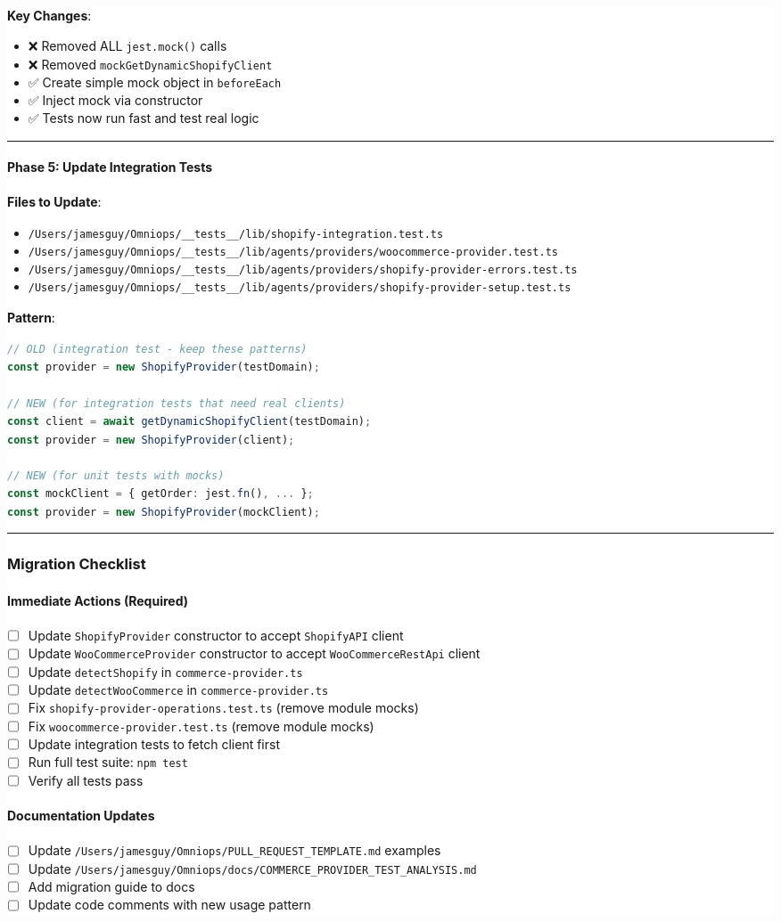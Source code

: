 **Key Changes**:
- ❌ Removed ALL `jest.mock()` calls
- ❌ Removed `mockGetDynamicShopifyClient`
- ✅ Create simple mock object in `beforeEach`
- ✅ Inject mock via constructor
- ✅ Tests now run fast and test real logic

---

#### Phase 5: Update Integration Tests

**Files to Update**:
- `/Users/jamesguy/Omniops/__tests__/lib/shopify-integration.test.ts`
- `/Users/jamesguy/Omniops/__tests__/lib/agents/providers/woocommerce-provider.test.ts`
- `/Users/jamesguy/Omniops/__tests__/lib/agents/providers/shopify-provider-errors.test.ts`
- `/Users/jamesguy/Omniops/__tests__/lib/agents/providers/shopify-provider-setup.test.ts`

**Pattern**:
```typescript
// OLD (integration test - keep these patterns)
const provider = new ShopifyProvider(testDomain);

// NEW (for integration tests that need real clients)
const client = await getDynamicShopifyClient(testDomain);
const provider = new ShopifyProvider(client);

// NEW (for unit tests with mocks)
const mockClient = { getOrder: jest.fn(), ... };
const provider = new ShopifyProvider(mockClient);
```

---

### Migration Checklist

#### Immediate Actions (Required)

- [ ] Update `ShopifyProvider` constructor to accept `ShopifyAPI` client
- [ ] Update `WooCommerceProvider` constructor to accept `WooCommerceRestApi` client
- [ ] Update `detectShopify` in `commerce-provider.ts`
- [ ] Update `detectWooCommerce` in `commerce-provider.ts`
- [ ] Fix `shopify-provider-operations.test.ts` (remove module mocks)
- [ ] Fix `woocommerce-provider.test.ts` (remove module mocks)
- [ ] Update integration tests to fetch client first
- [ ] Run full test suite: `npm test`
- [ ] Verify all tests pass

#### Documentation Updates

- [ ] Update `/Users/jamesguy/Omniops/PULL_REQUEST_TEMPLATE.md` examples
- [ ] Update `/Users/jamesguy/Omniops/docs/COMMERCE_PROVIDER_TEST_ANALYSIS.md`
- [ ] Add migration guide to docs
- [ ] Update code comments with new usage pattern
